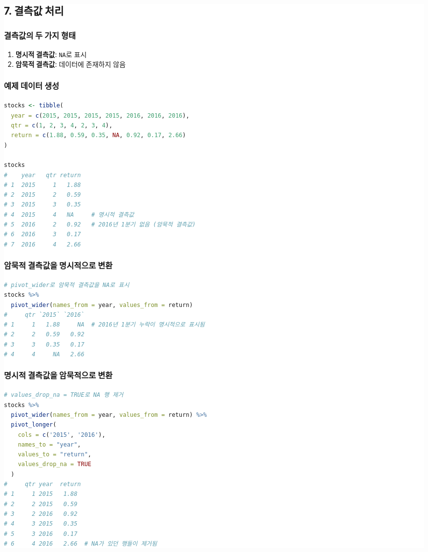 ## 7. 결측값 처리

### 결측값의 두 가지 형태

1. **명시적 결측값**: `NA`로 표시
2. **암묵적 결측값**: 데이터에 존재하지 않음

### 예제 데이터 생성

```r
stocks <- tibble(
  year = c(2015, 2015, 2015, 2015, 2016, 2016, 2016),
  qtr = c(1, 2, 3, 4, 2, 3, 4),
  return = c(1.88, 0.59, 0.35, NA, 0.92, 0.17, 2.66)
)

stocks
#    year   qtr return
# 1  2015     1   1.88
# 2  2015     2   0.59  
# 3  2015     3   0.35
# 4  2015     4   NA     # 명시적 결측값
# 5  2016     2   0.92   # 2016년 1분기 없음 (암묵적 결측값)
# 6  2016     3   0.17
# 7  2016     4   2.66
```

### 암묵적 결측값을 명시적으로 변환

```r
# pivot_wider로 암묵적 결측값을 NA로 표시
stocks %>%
  pivot_wider(names_from = year, values_from = return)
#     qtr `2015` `2016`
# 1     1   1.88     NA  # 2016년 1분기 누락이 명시적으로 표시됨
# 2     2   0.59   0.92
# 3     3   0.35   0.17  
# 4     4     NA   2.66
```

### 명시적 결측값을 암묵적으로 변환

```r
# values_drop_na = TRUE로 NA 행 제거
stocks %>%
  pivot_wider(names_from = year, values_from = return) %>%
  pivot_longer(
    cols = c('2015', '2016'),
    names_to = "year",
    values_to = "return",
    values_drop_na = TRUE
  )
#     qtr year  return
# 1     1 2015   1.88
# 2     2 2015   0.59
# 3     2 2016   0.92
# 4     3 2015   0.35
# 5     3 2016   0.17
# 6     4 2016   2.66  # NA가 있던 행들이 제거됨
```
